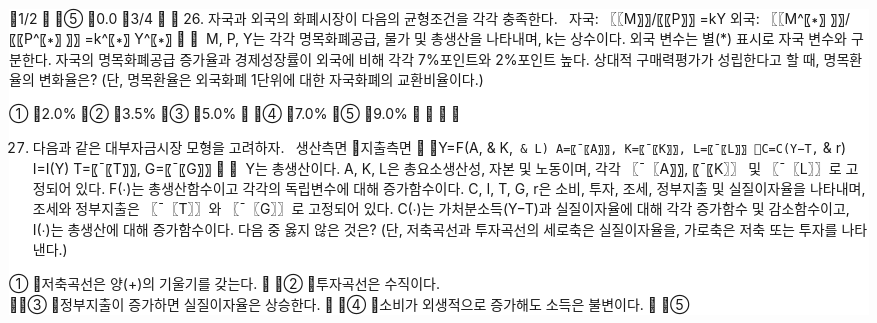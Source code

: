 1/2

⑤
0.0
3/4


26. 자국과 외국의 화폐시장이 다음의 균형조건을 각각 충족한다.
    
자국:   〖〖M〗〗/〖〖P〗〗  =kY
   외국:   〖〖M^〖∗〗 〗〗/〖〖P^〖∗〗 〗〗  =k^〖∗〗 Y^〖∗〗 


    M, P, Y는 각각 명목화폐공급, 물가 및 총생산을 나타내며, k는 상수이다. 외국 변수는 별(*) 표시로 자국 변수와 구분한다. 자국의 명목화폐공급 증가율과 경제성장률이 외국에 비해 각각 7%포인트와 2%포인트 높다. 상대적 구매력평가가 성립한다고 할 때, 명목환율의 변화율은? (단, 명목환율은 외국화폐 1단위에 대한 자국화폐의 교환비율이다.)    
  
①
2.0%
②
3.5%
③
5.0%

④
7.0%
⑤
9.0%











27. 다음과 같은 대부자금시장 모형을 고려하자. 
    
생산측면
지출측면

Y=F(A, & K,` & L)
A=〖¯〖A〗〗, K=〖¯〖K〗〗, L=〖¯〖L〗〗
C=C(Y−T,` & r) 
I=I(Y)
T=〖¯〖T〗〗, G=〖¯〖G〗〗


    Y는 총생산이다. A, K, L은 총요소생산성, 자본 및 노동이며, 각각 〖¯〖A〗〗, 〖¯〖K〗〗 및 〖¯〖L〗〗로 고정되어 있다. F(∙)는 총생산함수이고 각각의 독립변수에 대해 증가함수이다. C, I, T, G, r은 소비, 투자, 조세, 정부지출 및 실질이자율을 나타내며, 조세와 정부지출은 〖¯〖T〗〗와 〖¯〖G〗〗로 고정되어 있다. C(∙)는 가처분소득(Y−T)과 실질이자율에 대해 각각 증가함수 및 감소함수이고, I(∙)는 총생산에 대해 증가함수이다. 다음 중 옳지 않은 것은? (단, 저축곡선과 투자곡선의 세로축은 실질이자율을, 가로축은 저축 또는 투자를 나타낸다.)   
  
①
저축곡선은 양(+)의 기울기를 갖는다.

②
투자곡선은 수직이다.  

③
정부지출이 증가하면 실질이자율은 상승한다.

④
소비가 외생적으로 증가해도 소득은 불변이다. 

⑤